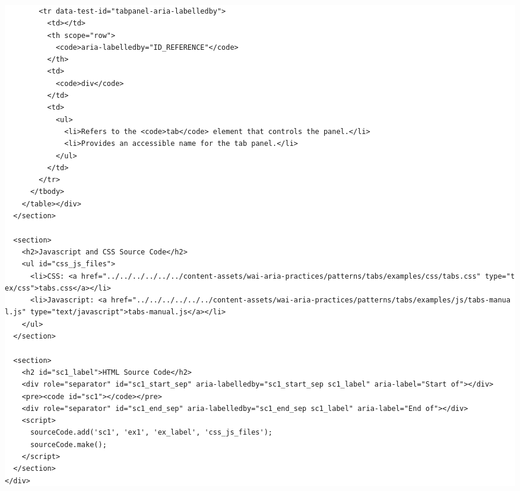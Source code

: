             <tr data-test-id="tabpanel-aria-labelledby">
              <td></td>
              <th scope="row">
                <code>aria-labelledby="ID_REFERENCE"</code>
              </th>
              <td>
                <code>div</code>
              </td>
              <td>
                <ul>
                  <li>Refers to the <code>tab</code> element that controls the panel.</li>
                  <li>Provides an accessible name for the tab panel.</li>
                </ul>
              </td>
            </tr>
          </tbody>
        </table></div>
      </section>

      <section>
        <h2>Javascript and CSS Source Code</h2>
        <ul id="css_js_files">
          <li>CSS: <a href="../../../../../../content-assets/wai-aria-practices/patterns/tabs/examples/css/tabs.css" type="tex/css">tabs.css</a></li>
          <li>Javascript: <a href="../../../../../../content-assets/wai-aria-practices/patterns/tabs/examples/js/tabs-manual.js" type="text/javascript">tabs-manual.js</a></li>
        </ul>
      </section>

      <section>
        <h2 id="sc1_label">HTML Source Code</h2>
        <div role="separator" id="sc1_start_sep" aria-labelledby="sc1_start_sep sc1_label" aria-label="Start of"></div>
        <pre><code id="sc1"></code></pre>
        <div role="separator" id="sc1_end_sep" aria-labelledby="sc1_end_sep sc1_label" aria-label="End of"></div>
        <script>
          sourceCode.add('sc1', 'ex1', 'ex_label', 'css_js_files');
          sourceCode.make();
        </script>
      </section>
    </div>
  
</div>
<script 
  src="{{ '/content-assets/wai-aria-practices/shared/js/skipto.js' | relative_url }}"
></script>
